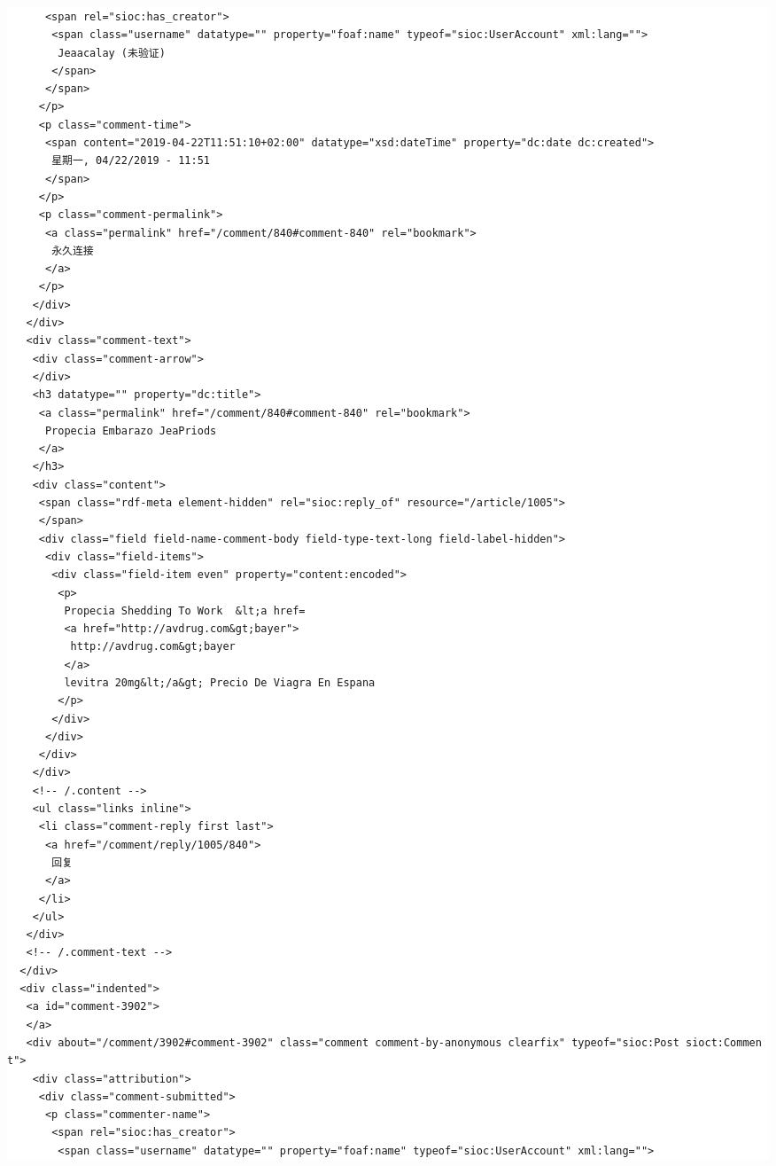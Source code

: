           <span rel="sioc:has_creator">
           <span class="username" datatype="" property="foaf:name" typeof="sioc:UserAccount" xml:lang="">
            Jeaacalay (未验证)
           </span>
          </span>
         </p>
         <p class="comment-time">
          <span content="2019-04-22T11:51:10+02:00" datatype="xsd:dateTime" property="dc:date dc:created">
           星期一, 04/22/2019 - 11:51
          </span>
         </p>
         <p class="comment-permalink">
          <a class="permalink" href="/comment/840#comment-840" rel="bookmark">
           永久连接
          </a>
         </p>
        </div>
       </div>
       <div class="comment-text">
        <div class="comment-arrow">
        </div>
        <h3 datatype="" property="dc:title">
         <a class="permalink" href="/comment/840#comment-840" rel="bookmark">
          Propecia Embarazo JeaPriods
         </a>
        </h3>
        <div class="content">
         <span class="rdf-meta element-hidden" rel="sioc:reply_of" resource="/article/1005">
         </span>
         <div class="field field-name-comment-body field-type-text-long field-label-hidden">
          <div class="field-items">
           <div class="field-item even" property="content:encoded">
            <p>
             Propecia Shedding To Work  &lt;a href=
             <a href="http://avdrug.com&gt;bayer">
              http://avdrug.com&gt;bayer
             </a>
             levitra 20mg&lt;/a&gt; Precio De Viagra En Espana
            </p>
           </div>
          </div>
         </div>
        </div>
        <!-- /.content -->
        <ul class="links inline">
         <li class="comment-reply first last">
          <a href="/comment/reply/1005/840">
           回复
          </a>
         </li>
        </ul>
       </div>
       <!-- /.comment-text -->
      </div>
      <div class="indented">
       <a id="comment-3902">
       </a>
       <div about="/comment/3902#comment-3902" class="comment comment-by-anonymous clearfix" typeof="sioc:Post sioct:Comment">
        <div class="attribution">
         <div class="comment-submitted">
          <p class="commenter-name">
           <span rel="sioc:has_creator">
            <span class="username" datatype="" property="foaf:name" typeof="sioc:UserAccount" xml:lang="">